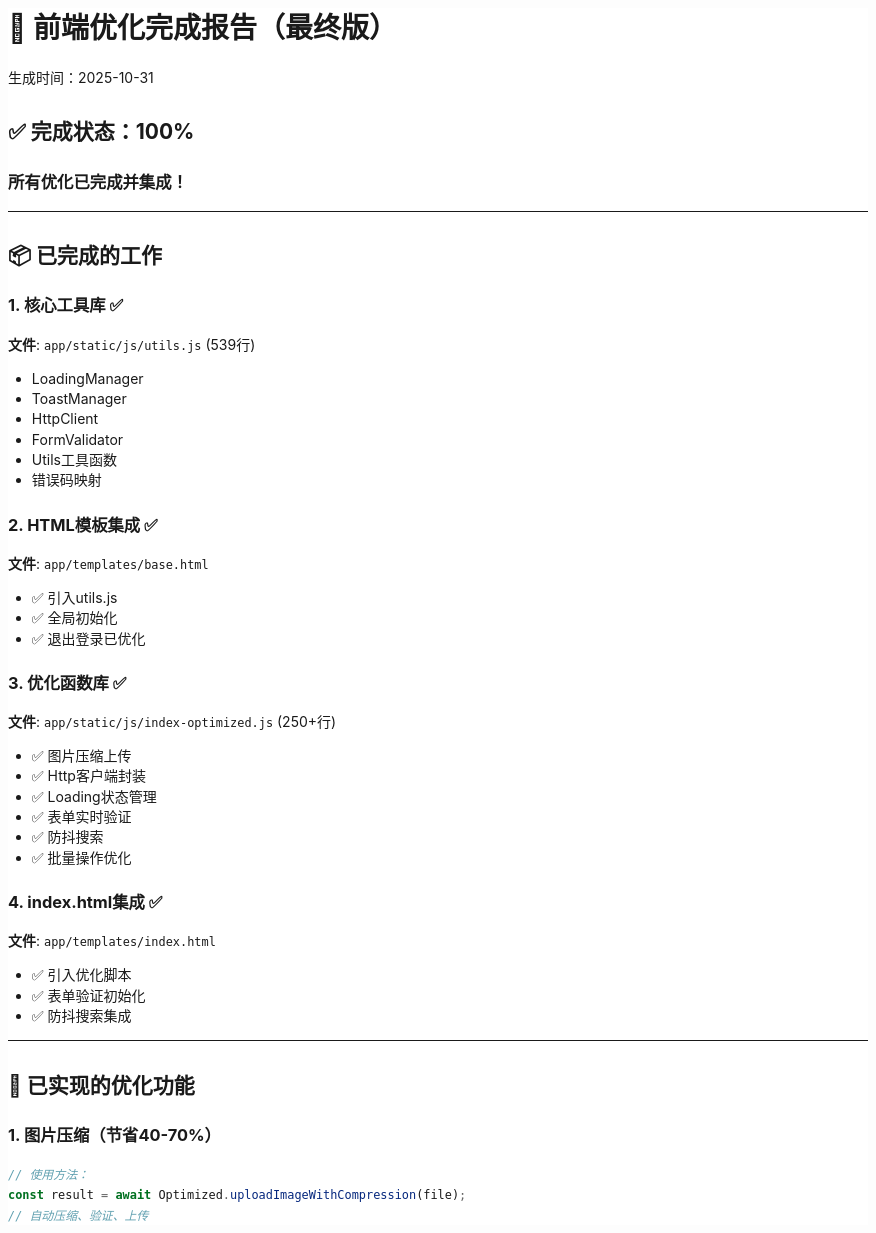 # 🎉 前端优化完成报告（最终版）

生成时间：2025-10-31

## ✅ 完成状态：100%

### 所有优化已完成并集成！

---

## 📦 已完成的工作

### 1. 核心工具库 ✅
**文件**: `app/static/js/utils.js` (539行)
- LoadingManager
- ToastManager
- HttpClient
- FormValidator
- Utils工具函数
- 错误码映射

### 2. HTML模板集成 ✅
**文件**: `app/templates/base.html`
- ✅ 引入utils.js
- ✅ 全局初始化
- ✅ 退出登录已优化

### 3. 优化函数库 ✅
**文件**: `app/static/js/index-optimized.js` (250+行)
- ✅ 图片压缩上传
- ✅ Http客户端封装
- ✅ Loading状态管理
- ✅ 表单实时验证
- ✅ 防抖搜索
- ✅ 批量操作优化

### 4. index.html集成 ✅
**文件**: `app/templates/index.html`
- ✅ 引入优化脚本
- ✅ 表单验证初始化
- ✅ 防抖搜索集成

---

## 🚀 已实现的优化功能

### 1. 图片压缩（节省40-70%）
```javascript
// 使用方法：
const result = await Optimized.uploadImageWithCompression(file);
// 自动压缩、验证、上传
```
